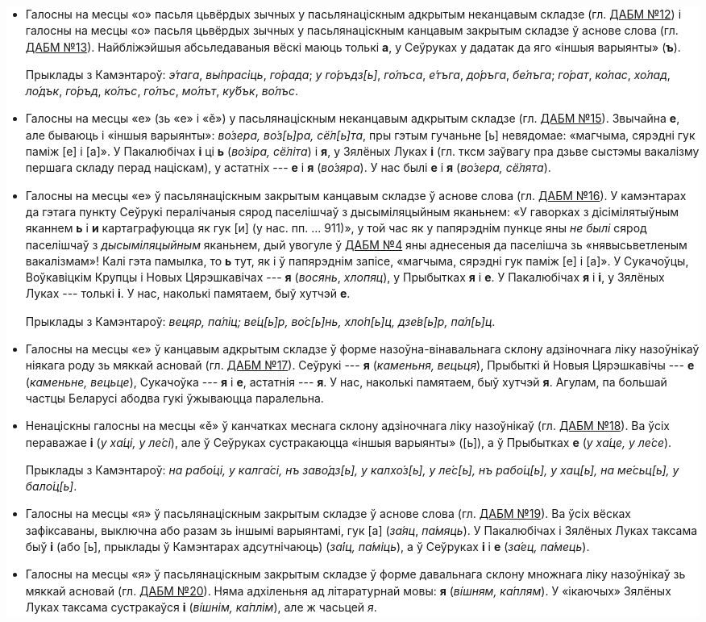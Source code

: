 * Галосны на месцы «о» пасьля цьвёрдых зычных у пасьлянаціскным адкрытым неканцавым складзе (гл. [ДАБМ №12](https://res.cloudinary.com/philology/image/upload/dabm/12.jpg)) і галосны на месцы «о» пасьля цьвёрдых зычных у пасьлянаціскным канцавым закрытым складзе ў аснове слова (гл. [ДАБМ №13](https://res.cloudinary.com/philology/image/upload/dabm/13.jpg)). Найбліжэйшыя абсьледаваныя вёскі маюць толькі **а**, у Сеўруках у дадатак да яго «іншыя варыянты» (**ъ**).

  Прыклады з Камэнтароў: *э́тага*, *вы́прасіць*, *го́рада*; *у го́ръдз\[ь\]*, *го́лъса*, *е́тъга*, *до́ръга*, *бе́лъга*; *го́рат*, *ко́лас*, *хо́лад*, *ло́дък*, *го́ръд*, *ко́лъс*, *го́лъс*, *мо́лът*, *ку́бък*, *во́лъс*.

* Галосны на месцы «е» (зь «е» і «ě») у пасьлянаціскным неканцавым адкрытым складзе (гл. [ДАБМ №15](https://res.cloudinary.com/philology/image/upload/dabm/15.jpg)). Звычайна **е**, але бываюць і «іншыя варыянты»: *во́зера, во́з\[ь\]ра, сё́л\[ь\]та*, пры гэтым гучаньне \[ь\] невядомае: «магчыма, сярэдні гук паміж \[е\] і \[а\]». У Пакалюбічах **і** ці **ь** (*во́зіра, сё́літа*) і **я**, у Зялёных Луках **і** (гл. тксм заўвагу пра дзьве сыстэмы вакалізму першага складу перад націскам), у астатніх --- **е** і **я** (*во́зяра*). У нас былі **е** і **я** (*во́зера, сё́лята*).

* Галосны на месцы «е» ў пасьлянаціскным закрытым канцавым складзе ў аснове слова (гл. [ДАБМ №16](https://res.cloudinary.com/philology/image/upload/dabm/16.jpg)). У камэнтарах да гэтага пункту Сеўрукі пералічаныя сярод паселішчаў з дысыміляцыйным яканьнем: «У гаворках з дісімілятыўным яканнем **ь** і **и** картаграфуюцца як гук \[и\] (у нас. пп. ... 911)», у той час як у папярэднім пункце яны *не былі* сярод паселішчаў з *дысыміляцыйным* яканьнем, дый увогуле ў [ДАБМ №4](https://res.cloudinary.com/philology/image/upload/dabm/4.jpg) яны аднесеныя да паселішча зь «нявысьветленым вакалізмам»! Калі гэта памылка, то **ь** тут, як і ў папярэднім запісе, «магчыма, сярэдні гук паміж \[е\] і \[а\]». У Сукачоўцы, Воўкавіцкім Крупцы і Новых Цярэшкавічах --- **я** (*восянь*, *хлопяц*), у Прыбытках **я** і **е**. У Пакалюбічах **я** і **і**, у Зялёных Луках --- толькі **і**. У нас, наколькі памятаем, быў хутчэй **е**.

  Прыклады з Камэнтароў: *вецяр, па́ліц; ве́ц\[ь\]р, во́с\[ь\]нь, хло́п\[ь\]ц, дзе́в\[ь\]р, па́л\[ь\]ц*.

* Галосны на месцы «е» ў канцавым адкрытым складзе ў форме назоўна-вінавальнага склону адзіночнага ліку назоўнікаў ніякага роду зь мяккай асновай (гл. [ДАБМ №17](https://res.cloudinary.com/philology/image/upload/dabm/17.jpg)). Сеўрукі --- **я** (*каменьня, вецьця*), Прыбыткі й Новыя Цярэшкавічы --- **е** (*каменьне, вецьце*), Сукачоўка --- **я** і **е**, астатнія --- **я**. У нас, наколькі памятаем, быў хутчэй **я**. Агулам, па большай частцы Беларусі абодва гукі ўжываюцца паралельна.

* Ненаціскны галосны на месцы «ě» ў канчатках меснага склону адзіночнага ліку назоўнікаў (гл. [ДАБМ №18](https://res.cloudinary.com/philology/image/upload/dabm/18.jpg)). Ва ўсіх пераважае **і** (*у ха́ці, у ле́сі*), але ў Сеўруках сустракаюцца «іншыя варыянты» (\[ь\]), а ў Прыбытках **е** (*у ха́це, у ле́се*).

  Прыклады з Камэнтароў: *на рабо́ці, у калга́сі, нъ заво́дз\[ь\], у калхо́з\[ь\], у ле́с\[ь\], нъ рабо́ц\[ь\], у хац\[ь\], на ме́сьц\[ь\], у бало́ц\[ь\]*.

* Галосны на месцы «я» ў пасьлянаціскным закрытым складзе ў аснове слова (гл. [ДАБМ №19](https://res.cloudinary.com/philology/image/upload/dabm/19.jpg)). Ва ўсіх вёсках зафіксаваны, выключна або разам зь іншымі варыянтамі, гук \[а\] (*за́яц*, *па́мяць*). У Пакалюбічах і Зялёных Луках таксама быў **і** (або \[ь\], прыклады ў Камэнтарах адсутнічаюць) (*за́іц, па́міць*), а ў Сеўруках **і** і **е** (*за́ец, па́мець*).

* Галосны на месцы «я» ў пасьлянаціскным закрытым складзе ў форме давальнага склону множнага ліку назоўнікаў зь мяккай асновай (гл. [ДАБМ №20](https://res.cloudinary.com/philology/image/upload/dabm/20.jpg)). Няма адхіленьня ад літаратурнай мовы: **я** (*ві́шням, ка́плям*). У «ікаючых» Зялёных Луках таксама сустракаўся **і** (*ві́шнім, ка́плім*), але ж часьцей *я*.
